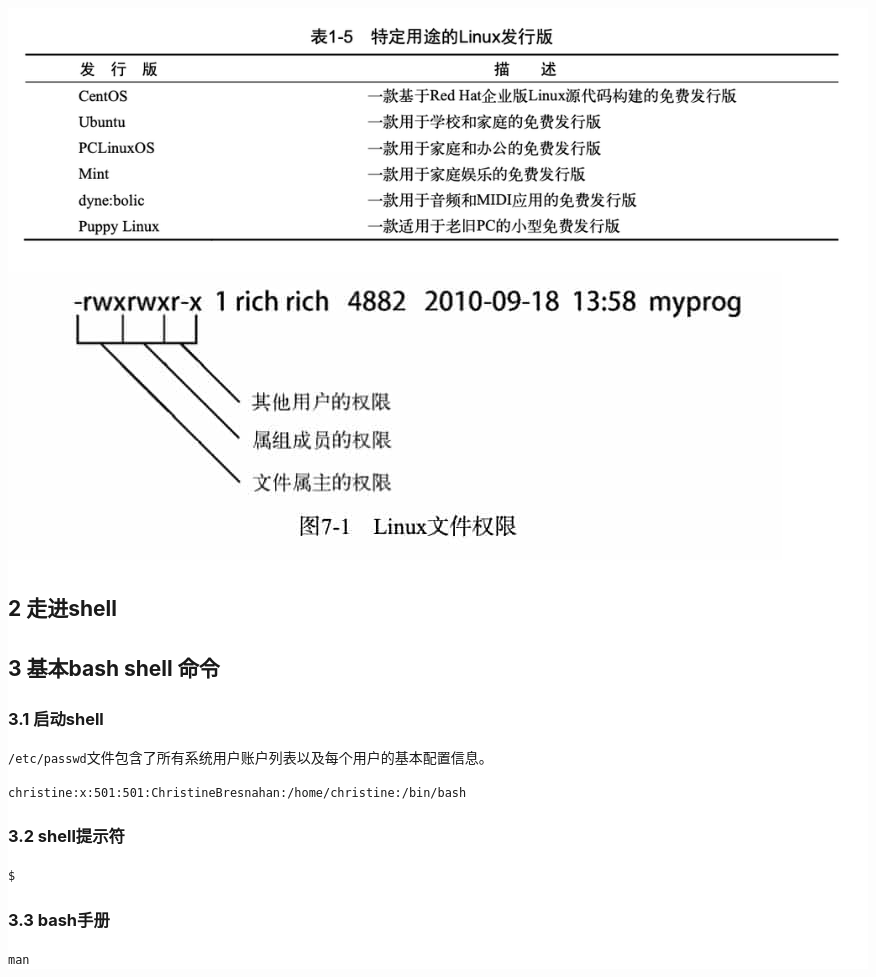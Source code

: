 ![](../../images/linux-026.jpg)

![](../../images/linux-027.jpg)

## 2 走进shell



## 3 基本bash shell 命令

### 3.1 启动shell

`/etc/passwd`文件包含了所有系统用户账户列表以及每个用户的基本配置信息。

```
christine:x:501:501:ChristineBresnahan:/home/christine:/bin/bash
```

### 3.2 shell提示符

`$`

### 3.3 bash手册

`man`
